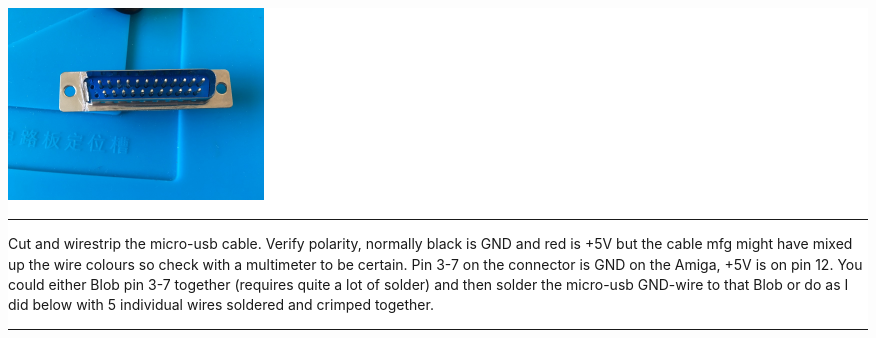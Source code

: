 <img src="images/SDBox_get_5V_from_external_floppy_port_cable_pic7.jpg" width="256" height="192">
</a>

***
Cut and wirestrip the micro-usb cable. Verify polarity, normally black is GND and red is +5V but the cable mfg might have mixed up the wire colours so check with a multimeter to be certain. Pin 3-7 on the connector is GND on the Amiga, +5V is on pin 12. You could either Blob pin 3-7 together (requires quite a lot of solder) and then solder the micro-usb GND-wire to that Blob or do as I did below with 5 individual wires soldered and crimped together.
***

<a href="images/SDBox_get_5V_from_external_floppy_port_cable_pic8.jpg">